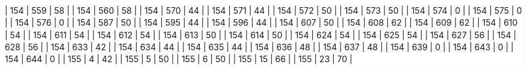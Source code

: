 | 154             | 559                | 58       |
| 154             | 560                | 58       |
| 154             | 570                | 44       |
| 154             | 571                | 44       |
| 154             | 572                | 50       |
| 154             | 573                | 50       |
| 154             | 574                | 0        |
| 154             | 575                | 0        |
| 154             | 576                | 0        |
| 154             | 587                | 50       |
| 154             | 595                | 44       |
| 154             | 596                | 44       |
| 154             | 607                | 50       |
| 154             | 608                | 62       |
| 154             | 609                | 62       |
| 154             | 610                | 54       |
| 154             | 611                | 54       |
| 154             | 612                | 54       |
| 154             | 613                | 50       |
| 154             | 614                | 50       |
| 154             | 624                | 54       |
| 154             | 625                | 54       |
| 154             | 627                | 56       |
| 154             | 628                | 56       |
| 154             | 633                | 42       |
| 154             | 634                | 44       |
| 154             | 635                | 44       |
| 154             | 636                | 48       |
| 154             | 637                | 48       |
| 154             | 639                | 0        |
| 154             | 643                | 0        |
| 154             | 644                | 0        |
| 155             | 4                  | 42       |
| 155             | 5                  | 50       |
| 155             | 6                  | 50       |
| 155             | 15                 | 66       |
| 155             | 23                 | 70       |